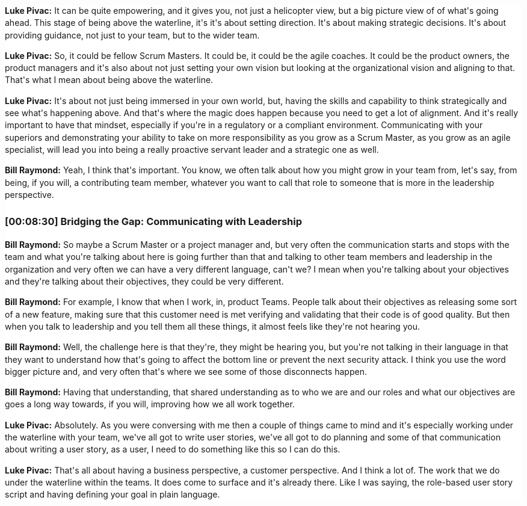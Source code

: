 **Luke Pivac:** It can be quite empowering, and it gives you, not just a helicopter view, but a big picture view of of what's going ahead. This stage of being above the waterline, it's it's about setting direction. It's about making strategic decisions. It's about providing guidance, not just to your team, but to the wider team.

**Luke Pivac:** So, it could be fellow Scrum Masters. It could be, it could be the agile coaches. It could be the product owners, the product managers and it's also about not just setting your own vision but looking at the organizational vision and aligning to that. That's what I mean about being above the waterline.

**Luke Pivac:** It's about not just being immersed in your own world, but, having the skills and capability to think strategically and see what's happening above. And that's where the magic does happen because you need to get a lot of alignment. And it's really important to have that mindset, especially if you're in a regulatory or a compliant environment. Communicating with your superiors and demonstrating your ability to take on more responsibility as you grow as a Scrum Master, as you grow as an agile specialist, will lead you into being a really proactive servant leader and a strategic one as well.

**Bill Raymond:** Yeah, I think that's important. You know, we often talk about how you might grow in your team from, let's say, from being, if you will, a contributing team member, whatever you want to call that role to someone that is more in the leadership perspective. 


### [00:08:30] Bridging the Gap: Communicating with Leadership

**Bill Raymond:** So maybe a Scrum Master or a project manager and, but very often the communication starts and stops with the team and what you're talking about here is going further than that and talking to other team members and leadership in the organization and very often we can have a very different language, can't we? I mean when you're talking about your objectives and they're talking about their objectives, they could be very different.

**Bill Raymond:** For example, I know that when I work, in, product Teams. People talk about their objectives as releasing some sort of a new feature, making sure that this customer need is met verifying and validating that their code is of good quality. But then when you talk to leadership and you tell them all these things, it almost feels like they're not hearing you.

**Bill Raymond:** Well, the challenge here is that they're, they might be hearing you, but you're not talking in their language in that they want to understand how that's going to affect the bottom line or prevent the next security attack. I think you use the word bigger picture and, and very often that's where we see some of those disconnects happen.

**Bill Raymond:** Having that understanding, that shared understanding as to who we are and our roles and what our objectives are goes a long way towards, if you will, improving how we all work together.

**Luke Pivac:** Absolutely. As you were conversing with me then a couple of things came to mind and it's especially working under the waterline with your team, we've all got to write user stories, we've all got to do planning and some of that communication about writing a user story, as a user, I need to do something like this so I can do this.

**Luke Pivac:** That's all about having a business perspective, a customer perspective. And I think a lot of. The work that we do under the waterline within the teams. It does come to surface and it's already there. Like I was saying, the role-based user story script and having defining your goal in plain language.
